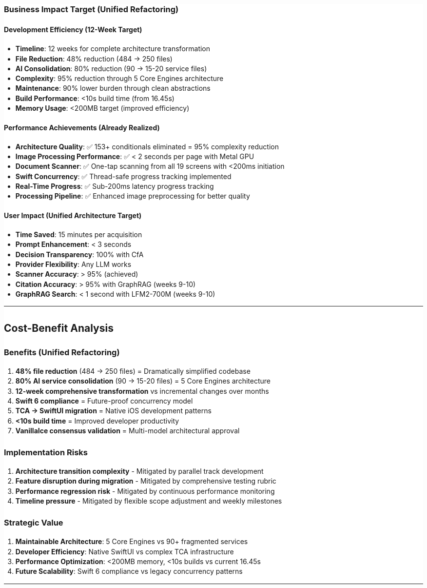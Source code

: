 ### Business Impact Target (Unified Refactoring)

#### Development Efficiency (12-Week Target)
- **Timeline**: 12 weeks for complete architecture transformation
- **File Reduction**: 48% reduction (484 → 250 files)
- **AI Consolidation**: 80% reduction (90 → 15-20 service files)
- **Complexity**: 95% reduction through 5 Core Engines architecture
- **Maintenance**: 90% lower burden through clean abstractions
- **Build Performance**: <10s build time (from 16.45s)
- **Memory Usage**: <200MB target (improved efficiency)

#### Performance Achievements (Already Realized)
- **Architecture Quality**: ✅ 153+ conditionals eliminated = 95% complexity reduction
- **Image Processing Performance**: ✅ < 2 seconds per page with Metal GPU
- **Document Scanner**: ✅ One-tap scanning from all 19 screens with <200ms initiation
- **Swift Concurrency**: ✅ Thread-safe progress tracking implemented
- **Real-Time Progress**: ✅ Sub-200ms latency progress tracking
- **Processing Pipeline**: ✅ Enhanced image preprocessing for better quality

#### User Impact (Unified Architecture Target)
- **Time Saved**: 15 minutes per acquisition
- **Prompt Enhancement**: < 3 seconds
- **Decision Transparency**: 100% with CfA
- **Provider Flexibility**: Any LLM works
- **Scanner Accuracy**: > 95% (achieved)
- **Citation Accuracy**: > 95% with GraphRAG (weeks 9-10)
- **GraphRAG Search**: < 1 second with LFM2-700M (weeks 9-10)

---

## Cost-Benefit Analysis

### Benefits (Unified Refactoring)
1. **48% file reduction** (484 → 250 files) = Dramatically simplified codebase
2. **80% AI service consolidation** (90 → 15-20 files) = 5 Core Engines architecture
3. **12-week comprehensive transformation** vs incremental changes over months
4. **Swift 6 compliance** = Future-proof concurrency model
5. **TCA → SwiftUI migration** = Native iOS development patterns
6. **<10s build time** = Improved developer productivity
7. **VanillaIce consensus validation** = Multi-model architectural approval

### Implementation Risks
1. **Architecture transition complexity** - Mitigated by parallel track development
2. **Feature disruption during migration** - Mitigated by comprehensive testing rubric
3. **Performance regression risk** - Mitigated by continuous performance monitoring
4. **Timeline pressure** - Mitigated by flexible scope adjustment and weekly milestones

### Strategic Value
1. **Maintainable Architecture**: 5 Core Engines vs 90+ fragmented services
2. **Developer Efficiency**: Native SwiftUI vs complex TCA infrastructure
3. **Performance Optimization**: <200MB memory, <10s builds vs current 16.45s
4. **Future Scalability**: Swift 6 compliance vs legacy concurrency patterns

---
